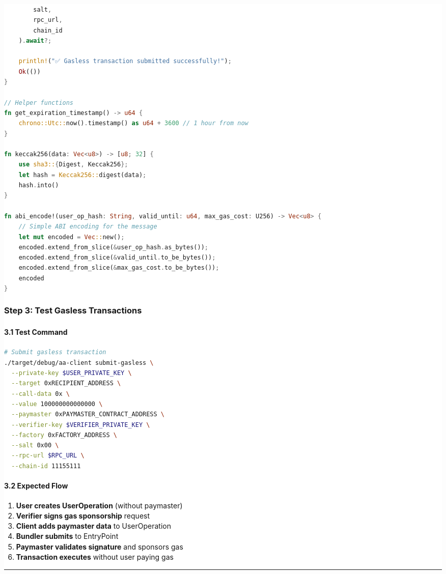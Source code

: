 ```rust
        salt,
        rpc_url,
        chain_id
    ).await?;
    
    println!("✅ Gasless transaction submitted successfully!");
    Ok(())
}

// Helper functions
fn get_expiration_timestamp() -> u64 {
    chrono::Utc::now().timestamp() as u64 + 3600 // 1 hour from now
}

fn keccak256(data: Vec<u8>) -> [u8; 32] {
    use sha3::{Digest, Keccak256};
    let hash = Keccak256::digest(data);
    hash.into()
}

fn abi_encode!(user_op_hash: String, valid_until: u64, max_gas_cost: U256) -> Vec<u8> {
    // Simple ABI encoding for the message
    let mut encoded = Vec::new();
    encoded.extend_from_slice(&user_op_hash.as_bytes());
    encoded.extend_from_slice(&valid_until.to_be_bytes());
    encoded.extend_from_slice(&max_gas_cost.to_be_bytes());
    encoded
}
```

### **Step 3: Test Gasless Transactions**

#### **3.1 Test Command**
```bash
# Submit gasless transaction
./target/debug/aa-client submit-gasless \
  --private-key $USER_PRIVATE_KEY \
  --target 0xRECIPIENT_ADDRESS \
  --call-data 0x \
  --value 100000000000000 \
  --paymaster 0xPAYMASTER_CONTRACT_ADDRESS \
  --verifier-key $VERIFIER_PRIVATE_KEY \
  --factory 0xFACTORY_ADDRESS \
  --salt 0x00 \
  --rpc-url $RPC_URL \
  --chain-id 11155111
```

#### **3.2 Expected Flow**
1. **User creates UserOperation** (without paymaster)
2. **Verifier signs gas sponsorship** request
3. **Client adds paymaster data** to UserOperation
4. **Bundler submits** to EntryPoint
5. **Paymaster validates signature** and sponsors gas
6. **Transaction executes** without user paying gas

---